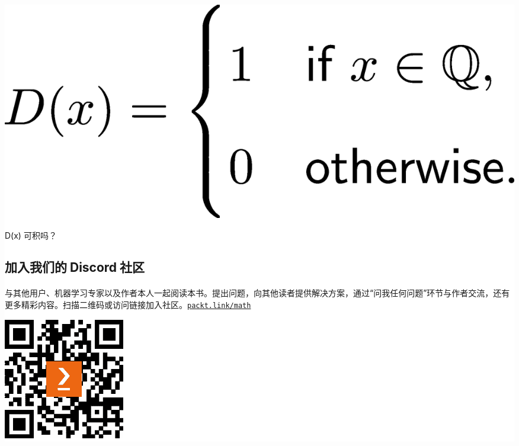 ![ ( |{ 1 if x ∈ ℚ, D (x) = |( 0 otherwise. ](img/file1427.png)

D(x) 可积吗？

## 加入我们的 Discord 社区

与其他用户、机器学习专家以及作者本人一起阅读本书。提出问题，向其他读者提供解决方案，通过“问我任何问题”环节与作者交流，还有更多精彩内容。扫描二维码或访问链接加入社区。[`packt.link/math`](https://packt.link/math)

![PIC](img/file1.png)
